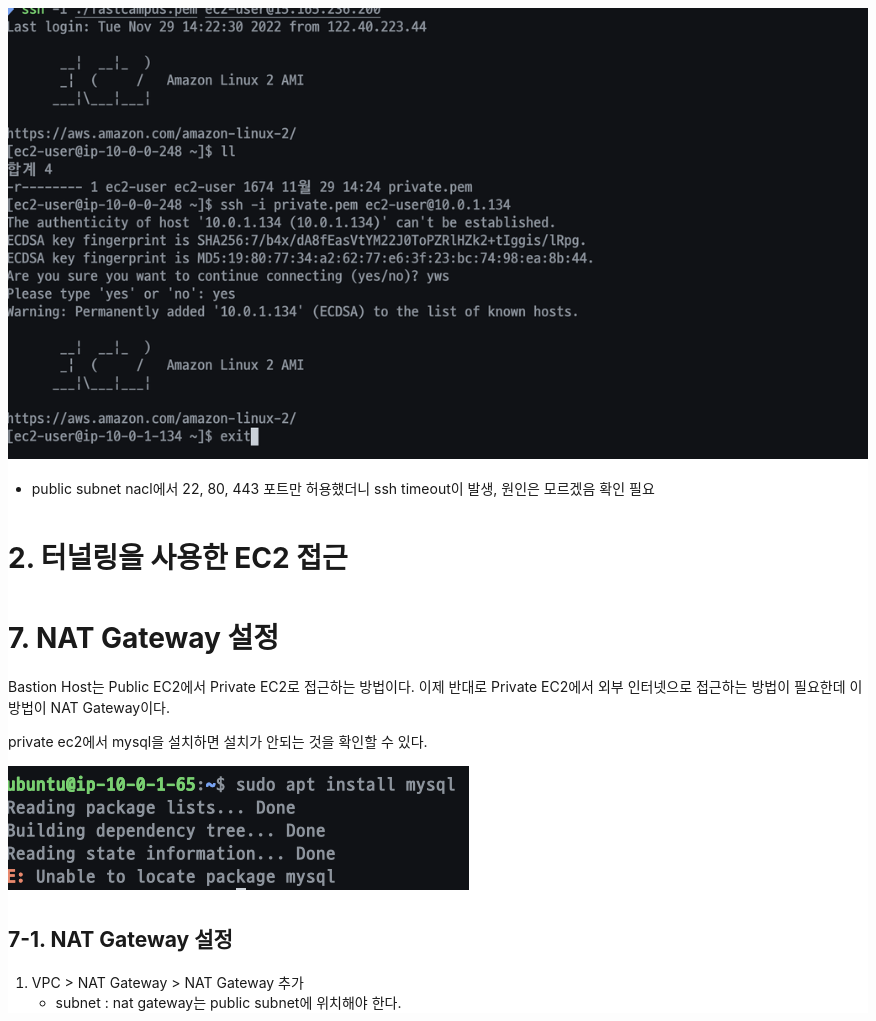 ![Untitled](10%20VPC%20c5bec48806ca4298b38690ca42febc9e/Untitled%2011.png)

- public subnet nacl에서 22, 80, 443 포트만 허용했더니 ssh timeout이 발생, 원인은 모르겠음 확인 필요

# 2. 터널링을 사용한 EC2 접근

# 7. NAT Gateway 설정

Bastion Host는 Public EC2에서 Private EC2로 접근하는 방법이다. 이제 반대로 Private EC2에서 외부 인터넷으로 접근하는 방법이 필요한데 이 방법이 NAT Gateway이다.

private ec2에서 mysql을 설치하면 설치가 안되는 것을 확인할 수 있다.

![Untitled](10%20VPC%20c5bec48806ca4298b38690ca42febc9e/Untitled%2012.png)

## 7-1. NAT Gateway 설정

1. VPC > NAT Gateway > NAT Gateway 추가
    - subnet : nat gateway는 public subnet에 위치해야 한다.
    